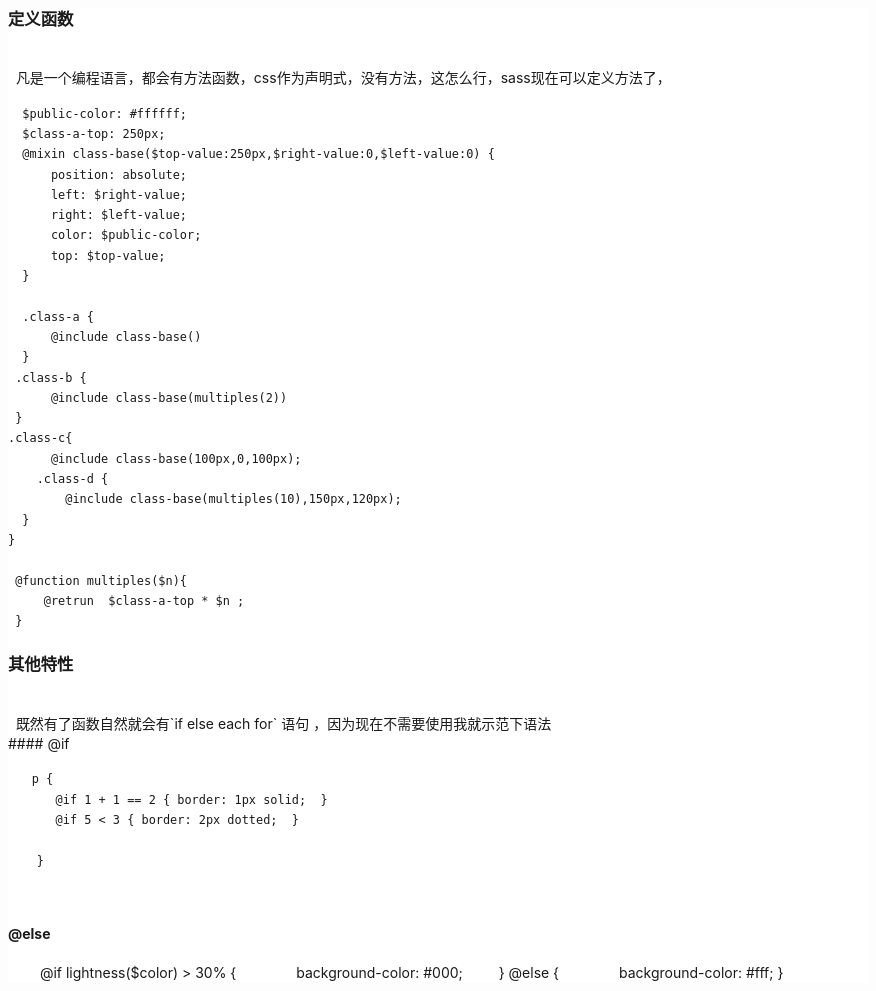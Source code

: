 ### 定义函数
<br/>
&nbsp;&nbsp;凡是一个编程语言，都会有方法函数，css作为声明式，没有方法，这怎么行，sass现在可以定义方法了，
 
      $public-color: #ffffff;
      $class-a-top: 250px;
      @mixin class-base($top-value:250px,$right-value:0,$left-value:0) {
          position: absolute;
          left: $right-value;
          right: $left-value;
          color: $public-color;
          top: $top-value;
      } 

      .class-a {
          @include class-base()
      }
     .class-b {
          @include class-base(multiples(2))
     }
    .class-c{
          @include class-base(100px,0,100px);
        .class-d {
            @include class-base(multiples(10),150px,120px);
      }
    }

     @function multiples($n){
         @retrun  $class-a-top * $n ;
     }

### 其他特性
<br/>
&nbsp;&nbsp;既然有了函数自然就会有`if else each for` 语句 ，因为现在不需要使用我就示范下语法
<br/>
#### @if

    　　p {
    　　　　@if 1 + 1 == 2 { border: 1px solid;  }
    　　　　@if 5 < 3 { border: 2px dotted;  }
    　　
        }
<br/>  

#### @else

　    　@if lightness($color) > 30% {
    　　　　background-color: #000;
    　　
        } @else {
    　　　　background-color: #fff;
        }
<br/>
